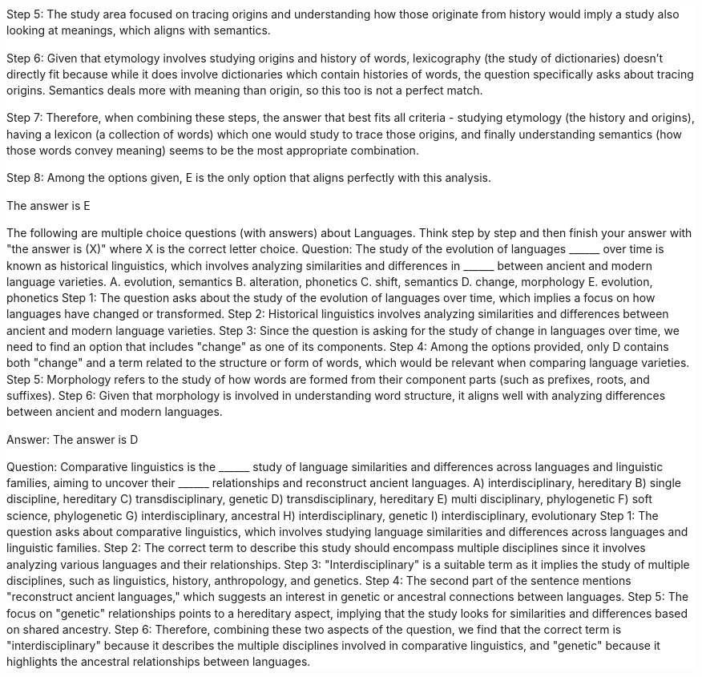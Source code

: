 Step 5: The study area focused on tracing origins and understanding how those originate from history would imply a study also looking at meanings, which aligns with semantics.

Step 6: Given that etymology involves studying origins and history of words, lexicography (the study of dictionaries) doesn’t directly fit because while it does involve dictionaries which contain histories of words, the question specifically asks about tracing origins. Semantics deals more with meaning than origin, so this too is not a perfect match.

Step 7: Therefore, when combining these steps, the answer that best fits all criteria - studying etymology (the history and origins), having a lexicon (a collection of words) which one would study to trace those origins, and finally understanding semantics (how those words convey meaning) seems to be the most appropriate combination.

Step 8: Among the options given, E is the only option that aligns perfectly with this analysis.

The answer is E<end>

The following are multiple choice questions (with answers) about Languages. Think step by step and then finish your answer with "the answer is (X)" where X is the correct letter choice.
Question: The study of the evolution of languages ______ over time is known as historical linguistics, which involves analyzing similarities and differences in ______ between ancient and modern language varieties.
A. evolution, semantics
B. alteration, phonetics
C. shift, semantics
D. change, morphology
E. evolution, phonetics
<start>Step 1: The question asks about the study of the evolution of languages over time, which implies a focus on how languages have changed or transformed.
Step 2: Historical linguistics involves analyzing similarities and differences between ancient and modern language varieties.
Step 3: Since the question is asking for the study of change in languages over time, we need to find an option that includes "change" as one of its components.
Step 4: Among the options provided, only D contains both "change" and a term related to the structure or form of words, which would be relevant when comparing language varieties.
Step 5: Morphology refers to the study of how words are formed from their component parts (such as prefixes, roots, and suffixes).
Step 6: Given that morphology is involved in understanding word structure, it aligns well with analyzing differences between ancient and modern languages.

Answer: The answer is D<end>

Question: Comparative linguistics is the ______ study of language similarities and differences across languages and linguistic families, aiming to uncover their ______ relationships and reconstruct ancient languages.
A) interdisciplinary, hereditary
B) single discipline, hereditary
C) transdisciplinary, genetic
D) transdisciplinary, hereditary
E) multi disciplinary, phylogenetic
F) soft science, phylogenetic
G) interdisciplinary, ancestral
H) interdisciplinary, genetic
I) interdisciplinary, evolutionary
<start>Step 1: The question asks about comparative linguistics, which involves studying language similarities and differences across languages and linguistic families.
Step 2: The correct term to describe this study should encompass multiple disciplines since it involves analyzing various languages and their relationships.
Step 3: "Interdisciplinary" is a suitable term as it implies the study of multiple disciplines, such as linguistics, history, anthropology, and genetics.
Step 4: The second part of the sentence mentions "reconstruct ancient languages," which suggests an interest in genetic or ancestral connections between languages.
Step 5: The focus on "genetic" relationships points to a hereditary aspect, implying that the study looks for similarities and differences based on shared ancestry.
Step 6: Therefore, combining these two aspects of the question, we find that the correct term is "interdisciplinary" because it describes the multiple disciplines involved in comparative linguistics, and "genetic" because it highlights the ancestral relationships between languages.